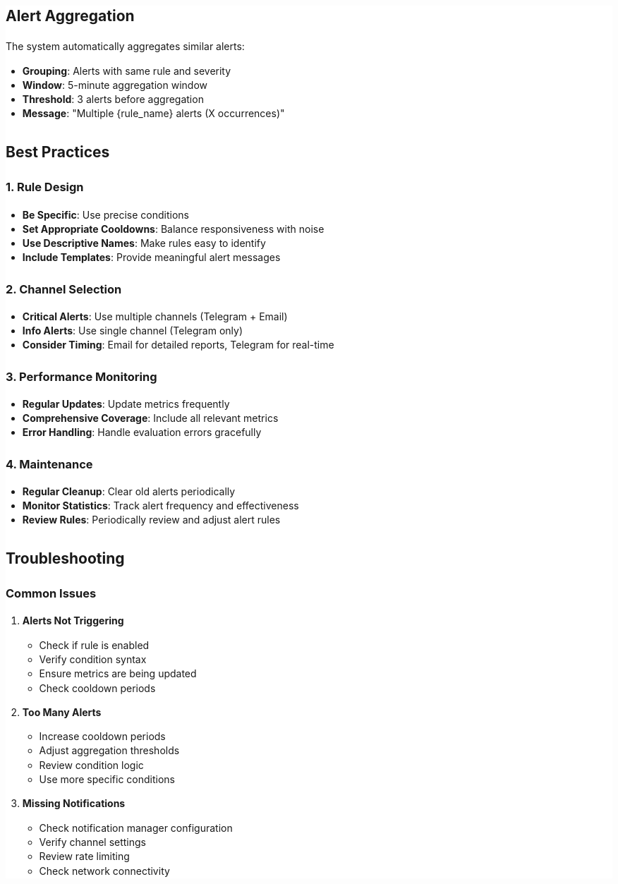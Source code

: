 ## Alert Aggregation

The system automatically aggregates similar alerts:

- **Grouping**: Alerts with same rule and severity
- **Window**: 5-minute aggregation window
- **Threshold**: 3 alerts before aggregation
- **Message**: "Multiple {rule_name} alerts (X occurrences)"

## Best Practices

### 1. Rule Design
- **Be Specific**: Use precise conditions
- **Set Appropriate Cooldowns**: Balance responsiveness with noise
- **Use Descriptive Names**: Make rules easy to identify
- **Include Templates**: Provide meaningful alert messages

### 2. Channel Selection
- **Critical Alerts**: Use multiple channels (Telegram + Email)
- **Info Alerts**: Use single channel (Telegram only)
- **Consider Timing**: Email for detailed reports, Telegram for real-time

### 3. Performance Monitoring
- **Regular Updates**: Update metrics frequently
- **Comprehensive Coverage**: Include all relevant metrics
- **Error Handling**: Handle evaluation errors gracefully

### 4. Maintenance
- **Regular Cleanup**: Clear old alerts periodically
- **Monitor Statistics**: Track alert frequency and effectiveness
- **Review Rules**: Periodically review and adjust alert rules

## Troubleshooting

### Common Issues

1. **Alerts Not Triggering**
   - Check if rule is enabled
   - Verify condition syntax
   - Ensure metrics are being updated
   - Check cooldown periods

2. **Too Many Alerts**
   - Increase cooldown periods
   - Adjust aggregation thresholds
   - Review condition logic
   - Use more specific conditions

3. **Missing Notifications**
   - Check notification manager configuration
   - Verify channel settings
   - Review rate limiting
   - Check network connectivity
